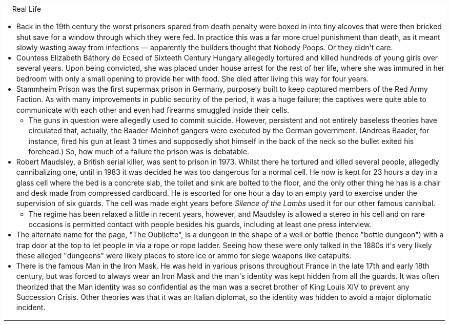     Real Life 

-   Back in the 19th century the worst prisoners spared from death penalty were boxed in into tiny alcoves that were then bricked shut save for a window through which they were fed. In practice this was a far more cruel punishment than death, as it meant slowly wasting away from infections — apparently the builders thought that Nobody Poops. Or they didn't care.
-   Countess Elizabeth Báthory de Ecsed of Sixteeth Century Hungary allegedly tortured and killed hundreds of young girls over several years. Upon being convicted, she was placed under house arrest for the rest of her life, where she was immured in her bedroom with only a small opening to provide her with food. She died after living this way for four years.
-   Stammheim Prison was the first supermax prison in Germany, purposely built to keep captured members of the Red Army Faction. As with many improvements in public security of the period, it was a huge failure; the captives were quite able to communicate with each other and even had firearms smuggled inside their cells.
    -   The guns in question were allegedly used to commit suicide. However, persistent and not entirely baseless theories have circulated that, actually, the Baader-Meinhof gangers were executed by the German government. (Andreas Baader, for instance, fired his gun at least 3 times and supposedly shot himself in the back of the neck so the bullet exited his forehead.) So, how much of a failure the prison was is debatable.
-   Robert Maudsley, a British serial killer, was sent to prison in 1973. Whilst there he tortured and killed several people, allegedly cannibalizing one, until in 1983 it was decided he was too dangerous for a normal cell. He now is kept for 23 hours a day in a glass cell where the bed is a concrete slab, the toilet and sink are bolted to the floor, and the only other thing he has is a chair and desk made from compressed cardboard. He is escorted for one hour a day to an empty yard to exercise under the supervision of six guards. The cell was made eight years before _Silence of the Lambs_ used it for our other famous cannibal.
    -   The regime has been relaxed a little in recent years, however, and Maudsley is allowed a stereo in his cell and on rare occasions is permitted contact with people besides his guards, including at least one press interview.
-   The alternate name for the page, "The Oubliette", is a dungeon in the shape of a well or bottle (hence "bottle dungeon") with a trap door at the top to let people in via a rope or rope ladder. Seeing how these were only talked in the 1880s it's very likely these alleged "dungeons" were likely places to store ice or ammo for siege weapons like catapults.
-   There is the famous Man in the Iron Mask. He was held in various prisons throughout France in the late 17th and early 18th century, but was forced to always wear an Iron Mask and the man's identity was kept hidden from all the guards. It was often theorized that the Man identity was so confidential as the man was a secret brother of King Louis XIV to prevent any Succession Crisis. Other theories was that it was an Italian diplomat, so the identity was hidden to avoid a major diplomatic incident.

___